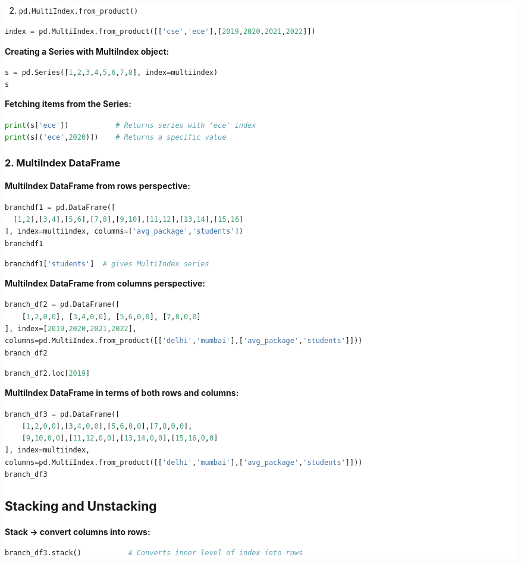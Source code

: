 2. `pd.MultiIndex.from_product()`
```python
index = pd.MultiIndex.from_product([['cse','ece'],[2019,2020,2021,2022]])
```

**Creating a Series with MultiIndex object:**
```python
s = pd.Series([1,2,3,4,5,6,7,8], index=multiindex)
s
```

**Fetching items from the Series:**
```python
print(s['ece'])           # Returns series with 'ece' index
print(s[('ece',2020)])    # Returns a specific value
```

### 2. MultiIndex DataFrame

**MultiIndex DataFrame from rows perspective:**
```python
branchdf1 = pd.DataFrame([
  [1,2],[3,4],[5,6],[7,8],[9,10],[11,12],[13,14],[15,16]
], index=multiindex, columns=['avg_package','students'])
branchdf1
```

```python
branchdf1['students']  # gives MultiIndex series
```

**MultiIndex DataFrame from columns perspective:**
```python
branch_df2 = pd.DataFrame([
    [1,2,0,0], [3,4,0,0], [5,6,0,0], [7,8,0,0]
], index=[2019,2020,2021,2022],
columns=pd.MultiIndex.from_product([['delhi','mumbai'],['avg_package','students']]))
branch_df2
```

```python
branch_df2.loc[2019]
```

**MultiIndex DataFrame in terms of both rows and columns:**
```python
branch_df3 = pd.DataFrame([
    [1,2,0,0],[3,4,0,0],[5,6,0,0],[7,8,0,0],
    [9,10,0,0],[11,12,0,0],[13,14,0,0],[15,16,0,0]
], index=multiindex,
columns=pd.MultiIndex.from_product([['delhi','mumbai'],['avg_package','students']]))
branch_df3
```

## Stacking and Unstacking

**Stack -> convert columns into rows:**
```python
branch_df3.stack()           # Converts inner level of index into rows
```
